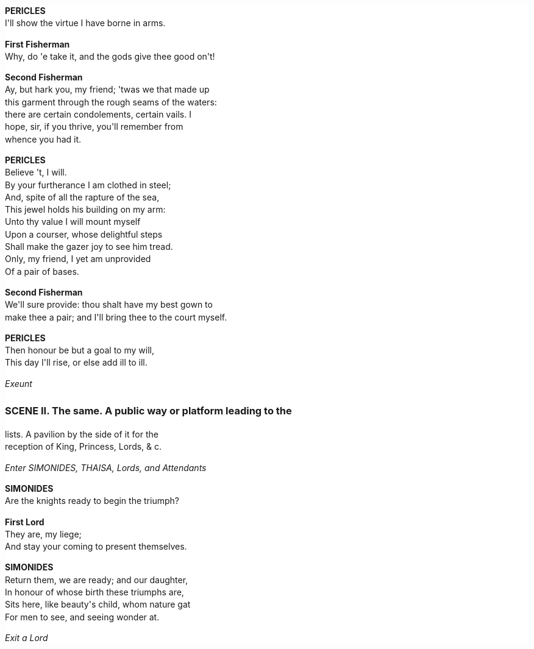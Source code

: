 **PERICLES**  
I'll show the virtue I have borne in arms.

**First Fisherman**  
Why, do 'e take it, and the gods give thee good on't!

**Second Fisherman**  
Ay, but hark you, my friend; 'twas we that made up  
this garment through the rough seams of the waters:  
there are certain condolements, certain vails. I  
hope, sir, if you thrive, you'll remember from  
whence you had it.

**PERICLES**  
Believe 't, I will.  
By your furtherance I am clothed in steel;  
And, spite of all the rapture of the sea,  
This jewel holds his building on my arm:  
Unto thy value I will mount myself  
Upon a courser, whose delightful steps  
Shall make the gazer joy to see him tread.  
Only, my friend, I yet am unprovided  
Of a pair of bases.

**Second Fisherman**  
We'll sure provide: thou shalt have my best gown to  
make thee a pair; and I'll bring thee to the court myself.

**PERICLES**  
Then honour be but a goal to my will,  
This day I'll rise, or else add ill to ill.

_Exeunt_

### SCENE II. The same. A public way or platform leading to the

lists. A pavilion by the side of it for the  
reception of King, Princess, Lords, & c.

_Enter SIMONIDES, THAISA, Lords, and Attendants_

**SIMONIDES**  
Are the knights ready to begin the triumph?

**First Lord**  
They are, my liege;  
And stay your coming to present themselves.

**SIMONIDES**  
Return them, we are ready; and our daughter,  
In honour of whose birth these triumphs are,  
Sits here, like beauty's child, whom nature gat  
For men to see, and seeing wonder at.

_Exit a Lord_
